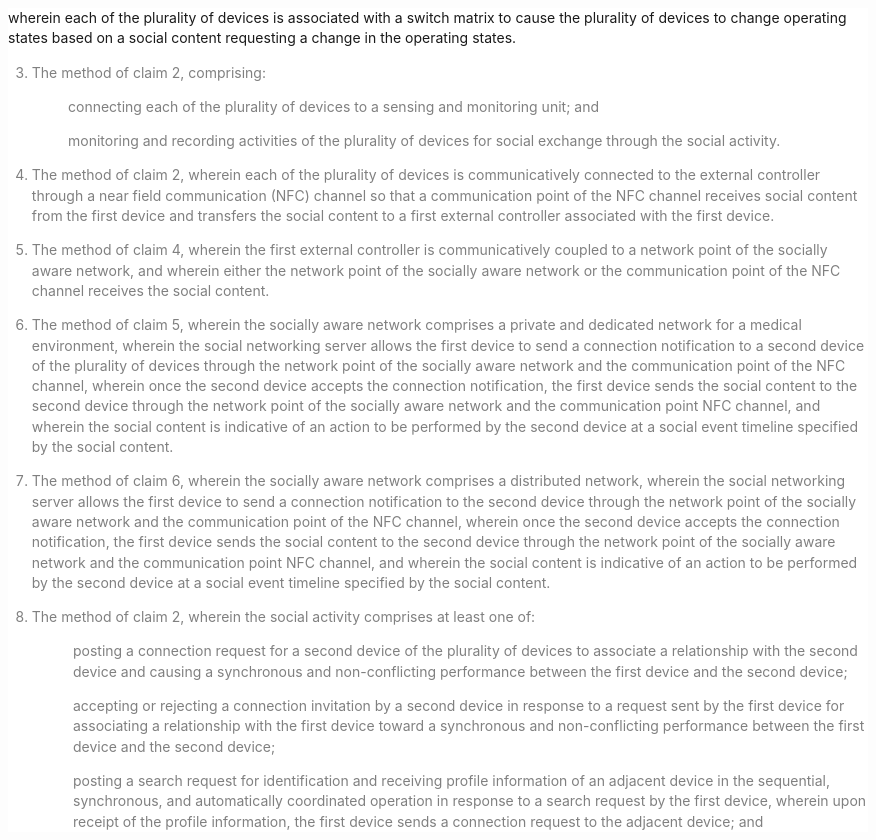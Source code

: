 wherein each of the plurality of devices is associated with a switch matrix to cause the plurality of devices to change operating states based on a social content requesting a change in the operating states.

<div style="color:grey">

3. The method of claim 2, comprising:

<div style="padding-left:60px">
connecting each of the plurality of devices to a sensing and monitoring unit; and

monitoring and recording activities of the plurality of devices for social exchange through the social activity.

</div>

4. The method of claim 2, wherein each of the plurality of devices is communicatively connected to the external controller through a near field communication (NFC) channel so that a communication point of the NFC channel receives social content from the first device and transfers the social content to a first external controller associated with the first device.

5. The method of claim 4, wherein the first external controller is communicatively coupled to a network point of the socially aware network, and wherein either the network point of the socially aware network or the communication point of the NFC channel receives the social content.

6. The method of claim 5, wherein the socially aware network comprises a private and dedicated network for a medical environment, wherein the social networking server allows the first device to send a connection notification to a second device of the plurality of devices through the network point of the socially aware network and the communication point of the NFC channel, wherein once the second device accepts the connection notification, the first device sends the social content to the second device through the network point of the socially aware network and the communication point NFC channel, and wherein the social content is indicative of an action to be performed by the second device at a social event timeline specified by the social content.

7. The method of claim 6, wherein the socially aware network comprises a distributed network, wherein the social networking server allows the first device to send a connection notification to the second device through the network point of the socially aware network and the communication point of the NFC channel, wherein once the second device accepts the connection notification, the first device sends the social content to the second device through the network point of the socially aware network and the communication point NFC channel, and wherein the social content is indicative of an action to be performed by the second device at a social event timeline specified by the social content.

8. The method of claim 2, wherein the social activity comprises at least one of:
<div style="padding-left:65px">
posting a connection request for a second device of the plurality of devices to associate a relationship with the second device and causing a synchronous and non-conflicting performance between the first device and the second device;

accepting or rejecting a connection invitation by a second device in response to a request sent by the first device for associating a relationship with the first device toward a synchronous and non-conflicting performance between the first device and the second device;

posting a search request for identification and receiving profile information of an adjacent device in the sequential, synchronous, and automatically coordinated operation in response to a search request by the first device, wherein upon receipt of the profile information, the first device sends a connection request to the adjacent device; and
